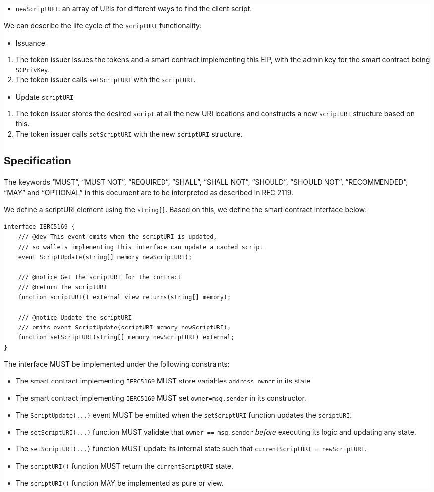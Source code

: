 - `newScriptURI`: an array of URIs for different ways to find the client script.

We can describe the life cycle of the `scriptURI` functionality:

- Issuance

1. The token issuer issues the tokens and a smart contract implementing this EIP, with the admin key for the smart contract being `SCPrivKey`.
2. The token issuer calls `setScriptURI` with the `scriptURI`.

- Update `scriptURI`

1. The token issuer stores the desired `script` at all the new URI locations and constructs a new `scriptURI` structure based on this. 
2. The token issuer calls `setScriptURI` with the new `scriptURI` structure.

## Specification

The keywords “MUST”, “MUST NOT”, “REQUIRED”, “SHALL”, “SHALL NOT”, “SHOULD”, “SHOULD NOT”, “RECOMMENDED”, “MAY” and “OPTIONAL” in this document are to be interpreted as described in RFC 2119.

We define a scriptURI element using the `string[]`.
Based on this, we define the smart contract interface below:

```solidity
interface IERC5169 {
    /// @dev This event emits when the scriptURI is updated, 
    /// so wallets implementing this interface can update a cached script
    event ScriptUpdate(string[] memory newScriptURI);

    /// @notice Get the scriptURI for the contract
    /// @return The scriptURI
    function scriptURI() external view returns(string[] memory);

    /// @notice Update the scriptURI 
    /// emits event ScriptUpdate(scriptURI memory newScriptURI);
    function setScriptURI(string[] memory newScriptURI) external;
}
```

The interface MUST be implemented under the following constraints:

- The smart contract implementing `IERC5169` MUST store variables `address owner` in its state.

- The smart contract implementing `IERC5169` MUST set `owner=msg.sender` in its constructor.

- The `ScriptUpdate(...)` event MUST be emitted when the ```setScriptURI``` function updates the `scriptURI`.

- The `setScriptURI(...)` function MUST validate that `owner == msg.sender` *before* executing its logic and updating any state.

- The `setScriptURI(...)` function MUST update its internal state such that `currentScriptURI = newScriptURI`.

- The `scriptURI()` function MUST return the `currentScriptURI` state.

- The `scriptURI()` function MAY be implemented as pure or view.
